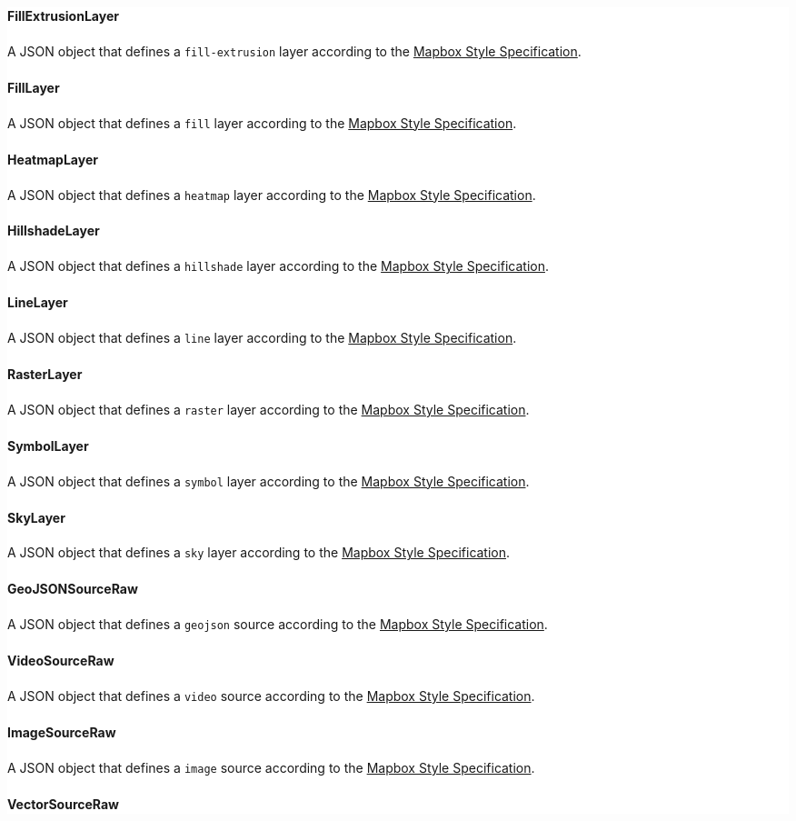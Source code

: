 #### FillExtrusionLayer

A JSON object that defines a `fill-extrusion` layer according to the [Mapbox Style Specification](https://docs.mapbox.com/mapbox-gl-js/style-spec/layers/#fill-extrusion).

#### FillLayer

A JSON object that defines a `fill` layer according to the [Mapbox Style Specification](https://docs.mapbox.com/mapbox-gl-js/style-spec/layers/#fill).

#### HeatmapLayer

A JSON object that defines a `heatmap` layer according to the [Mapbox Style Specification](https://docs.mapbox.com/mapbox-gl-js/style-spec/layers/#heatmap).

#### HillshadeLayer

A JSON object that defines a `hillshade` layer according to the [Mapbox Style Specification](https://docs.mapbox.com/mapbox-gl-js/style-spec/layers/#hillshade).

#### LineLayer

A JSON object that defines a `line` layer according to the [Mapbox Style Specification](https://docs.mapbox.com/mapbox-gl-js/style-spec/layers/#line).

#### RasterLayer

A JSON object that defines a `raster` layer according to the [Mapbox Style Specification](https://docs.mapbox.com/mapbox-gl-js/style-spec/layers/#raster).

#### SymbolLayer

A JSON object that defines a `symbol` layer according to the [Mapbox Style Specification](https://docs.mapbox.com/mapbox-gl-js/style-spec/layers/#symbol).

#### SkyLayer

A JSON object that defines a `sky` layer according to the [Mapbox Style Specification](https://docs.mapbox.com/mapbox-gl-js/style-spec/layers/#sky).

#### GeoJSONSourceRaw

A JSON object that defines a `geojson` source according to the [Mapbox Style Specification](https://docs.mapbox.com/mapbox-gl-js/style-spec/sources/#geojson).

#### VideoSourceRaw

A JSON object that defines a `video` source according to the [Mapbox Style Specification](https://docs.mapbox.com/mapbox-gl-js/style-spec/sources/#video).

#### ImageSourceRaw

A JSON object that defines a `image` source according to the [Mapbox Style Specification](https://docs.mapbox.com/mapbox-gl-js/style-spec/sources/#image).

#### VectorSourceRaw

